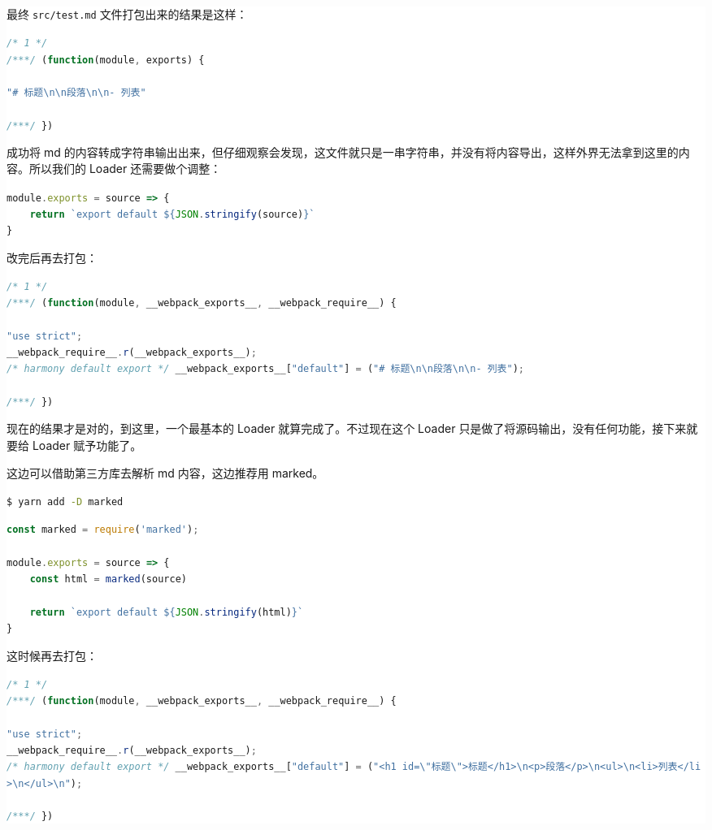 最终 `src/test.md` 文件打包出来的结果是这样：

```js
/* 1 */
/***/ (function(module, exports) {

"# 标题\n\n段落\n\n- 列表"

/***/ })
```

成功将 md 的内容转成字符串输出出来，但仔细观察会发现，这文件就只是一串字符串，并没有将内容导出，这样外界无法拿到这里的内容。所以我们的 Loader 还需要做个调整：

```js
module.exports = source => {
    return `export default ${JSON.stringify(source)}`
}
```

改完后再去打包：

```js
/* 1 */
/***/ (function(module, __webpack_exports__, __webpack_require__) {

"use strict";
__webpack_require__.r(__webpack_exports__);
/* harmony default export */ __webpack_exports__["default"] = ("# 标题\n\n段落\n\n- 列表");

/***/ })
```

现在的结果才是对的，到这里，一个最基本的 Loader 就算完成了。不过现在这个 Loader 只是做了将源码输出，没有任何功能，接下来就要给 Loader 赋予功能了。

这边可以借助第三方库去解析 md 内容，这边推荐用 marked。

```sh
$ yarn add -D marked
```

```js
const marked = require('marked');

module.exports = source => {
    const html = marked(source)
    
    return `export default ${JSON.stringify(html)}`
}
```

这时候再去打包：

```js
/* 1 */
/***/ (function(module, __webpack_exports__, __webpack_require__) {

"use strict";
__webpack_require__.r(__webpack_exports__);
/* harmony default export */ __webpack_exports__["default"] = ("<h1 id=\"标题\">标题</h1>\n<p>段落</p>\n<ul>\n<li>列表</li>\n</ul>\n");

/***/ })
```

